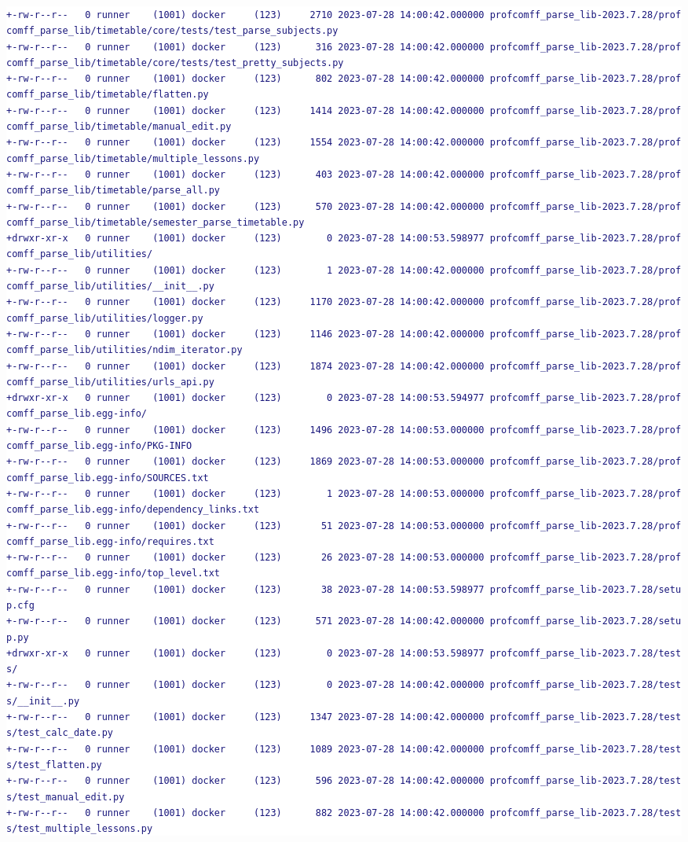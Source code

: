 ```diff
+-rw-r--r--   0 runner    (1001) docker     (123)     2710 2023-07-28 14:00:42.000000 profcomff_parse_lib-2023.7.28/profcomff_parse_lib/timetable/core/tests/test_parse_subjects.py
+-rw-r--r--   0 runner    (1001) docker     (123)      316 2023-07-28 14:00:42.000000 profcomff_parse_lib-2023.7.28/profcomff_parse_lib/timetable/core/tests/test_pretty_subjects.py
+-rw-r--r--   0 runner    (1001) docker     (123)      802 2023-07-28 14:00:42.000000 profcomff_parse_lib-2023.7.28/profcomff_parse_lib/timetable/flatten.py
+-rw-r--r--   0 runner    (1001) docker     (123)     1414 2023-07-28 14:00:42.000000 profcomff_parse_lib-2023.7.28/profcomff_parse_lib/timetable/manual_edit.py
+-rw-r--r--   0 runner    (1001) docker     (123)     1554 2023-07-28 14:00:42.000000 profcomff_parse_lib-2023.7.28/profcomff_parse_lib/timetable/multiple_lessons.py
+-rw-r--r--   0 runner    (1001) docker     (123)      403 2023-07-28 14:00:42.000000 profcomff_parse_lib-2023.7.28/profcomff_parse_lib/timetable/parse_all.py
+-rw-r--r--   0 runner    (1001) docker     (123)      570 2023-07-28 14:00:42.000000 profcomff_parse_lib-2023.7.28/profcomff_parse_lib/timetable/semester_parse_timetable.py
+drwxr-xr-x   0 runner    (1001) docker     (123)        0 2023-07-28 14:00:53.598977 profcomff_parse_lib-2023.7.28/profcomff_parse_lib/utilities/
+-rw-r--r--   0 runner    (1001) docker     (123)        1 2023-07-28 14:00:42.000000 profcomff_parse_lib-2023.7.28/profcomff_parse_lib/utilities/__init__.py
+-rw-r--r--   0 runner    (1001) docker     (123)     1170 2023-07-28 14:00:42.000000 profcomff_parse_lib-2023.7.28/profcomff_parse_lib/utilities/logger.py
+-rw-r--r--   0 runner    (1001) docker     (123)     1146 2023-07-28 14:00:42.000000 profcomff_parse_lib-2023.7.28/profcomff_parse_lib/utilities/ndim_iterator.py
+-rw-r--r--   0 runner    (1001) docker     (123)     1874 2023-07-28 14:00:42.000000 profcomff_parse_lib-2023.7.28/profcomff_parse_lib/utilities/urls_api.py
+drwxr-xr-x   0 runner    (1001) docker     (123)        0 2023-07-28 14:00:53.594977 profcomff_parse_lib-2023.7.28/profcomff_parse_lib.egg-info/
+-rw-r--r--   0 runner    (1001) docker     (123)     1496 2023-07-28 14:00:53.000000 profcomff_parse_lib-2023.7.28/profcomff_parse_lib.egg-info/PKG-INFO
+-rw-r--r--   0 runner    (1001) docker     (123)     1869 2023-07-28 14:00:53.000000 profcomff_parse_lib-2023.7.28/profcomff_parse_lib.egg-info/SOURCES.txt
+-rw-r--r--   0 runner    (1001) docker     (123)        1 2023-07-28 14:00:53.000000 profcomff_parse_lib-2023.7.28/profcomff_parse_lib.egg-info/dependency_links.txt
+-rw-r--r--   0 runner    (1001) docker     (123)       51 2023-07-28 14:00:53.000000 profcomff_parse_lib-2023.7.28/profcomff_parse_lib.egg-info/requires.txt
+-rw-r--r--   0 runner    (1001) docker     (123)       26 2023-07-28 14:00:53.000000 profcomff_parse_lib-2023.7.28/profcomff_parse_lib.egg-info/top_level.txt
+-rw-r--r--   0 runner    (1001) docker     (123)       38 2023-07-28 14:00:53.598977 profcomff_parse_lib-2023.7.28/setup.cfg
+-rw-r--r--   0 runner    (1001) docker     (123)      571 2023-07-28 14:00:42.000000 profcomff_parse_lib-2023.7.28/setup.py
+drwxr-xr-x   0 runner    (1001) docker     (123)        0 2023-07-28 14:00:53.598977 profcomff_parse_lib-2023.7.28/tests/
+-rw-r--r--   0 runner    (1001) docker     (123)        0 2023-07-28 14:00:42.000000 profcomff_parse_lib-2023.7.28/tests/__init__.py
+-rw-r--r--   0 runner    (1001) docker     (123)     1347 2023-07-28 14:00:42.000000 profcomff_parse_lib-2023.7.28/tests/test_calc_date.py
+-rw-r--r--   0 runner    (1001) docker     (123)     1089 2023-07-28 14:00:42.000000 profcomff_parse_lib-2023.7.28/tests/test_flatten.py
+-rw-r--r--   0 runner    (1001) docker     (123)      596 2023-07-28 14:00:42.000000 profcomff_parse_lib-2023.7.28/tests/test_manual_edit.py
+-rw-r--r--   0 runner    (1001) docker     (123)      882 2023-07-28 14:00:42.000000 profcomff_parse_lib-2023.7.28/tests/test_multiple_lessons.py
```
